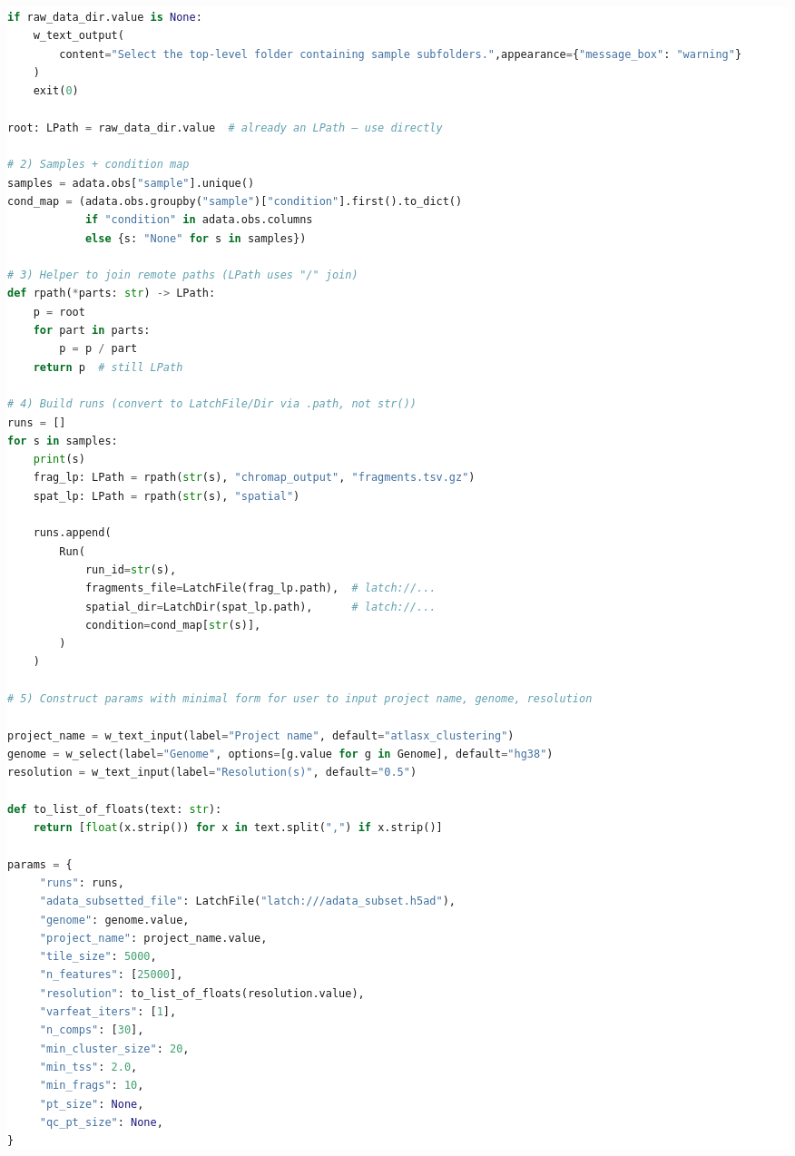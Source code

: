 ```python
if raw_data_dir.value is None:
    w_text_output(
        content="Select the top-level folder containing sample subfolders.",appearance={"message_box": "warning"}
    )
    exit(0)

root: LPath = raw_data_dir.value  # already an LPath — use directly

# 2) Samples + condition map
samples = adata.obs["sample"].unique()
cond_map = (adata.obs.groupby("sample")["condition"].first().to_dict()
            if "condition" in adata.obs.columns
            else {s: "None" for s in samples})

# 3) Helper to join remote paths (LPath uses "/" join)
def rpath(*parts: str) -> LPath:
    p = root
    for part in parts:
        p = p / part
    return p  # still LPath

# 4) Build runs (convert to LatchFile/Dir via .path, not str())
runs = []
for s in samples:
    print(s)
    frag_lp: LPath = rpath(str(s), "chromap_output", "fragments.tsv.gz")
    spat_lp: LPath = rpath(str(s), "spatial")

    runs.append(
        Run(
            run_id=str(s),
            fragments_file=LatchFile(frag_lp.path),  # latch://...
            spatial_dir=LatchDir(spat_lp.path),      # latch://...
            condition=cond_map[str(s)],
        )
    )

# 5) Construct params with minimal form for user to input project name, genome, resolution

project_name = w_text_input(label="Project name", default="atlasx_clustering")
genome = w_select(label="Genome", options=[g.value for g in Genome], default="hg38")
resolution = w_text_input(label="Resolution(s)", default="0.5")

def to_list_of_floats(text: str):
    return [float(x.strip()) for x in text.split(",") if x.strip()]

params = {
     "runs": runs, 
     "adata_subsetted_file": LatchFile("latch:///adata_subset.h5ad"),
     "genome": genome.value,
     "project_name": project_name.value,
     "tile_size": 5000,
     "n_features": [25000],
     "resolution": to_list_of_floats(resolution.value),
     "varfeat_iters": [1],
     "n_comps": [30],
     "min_cluster_size": 20,
     "min_tss": 2.0,
     "min_frags": 10,
     "pt_size": None,
     "qc_pt_size": None,
}
```